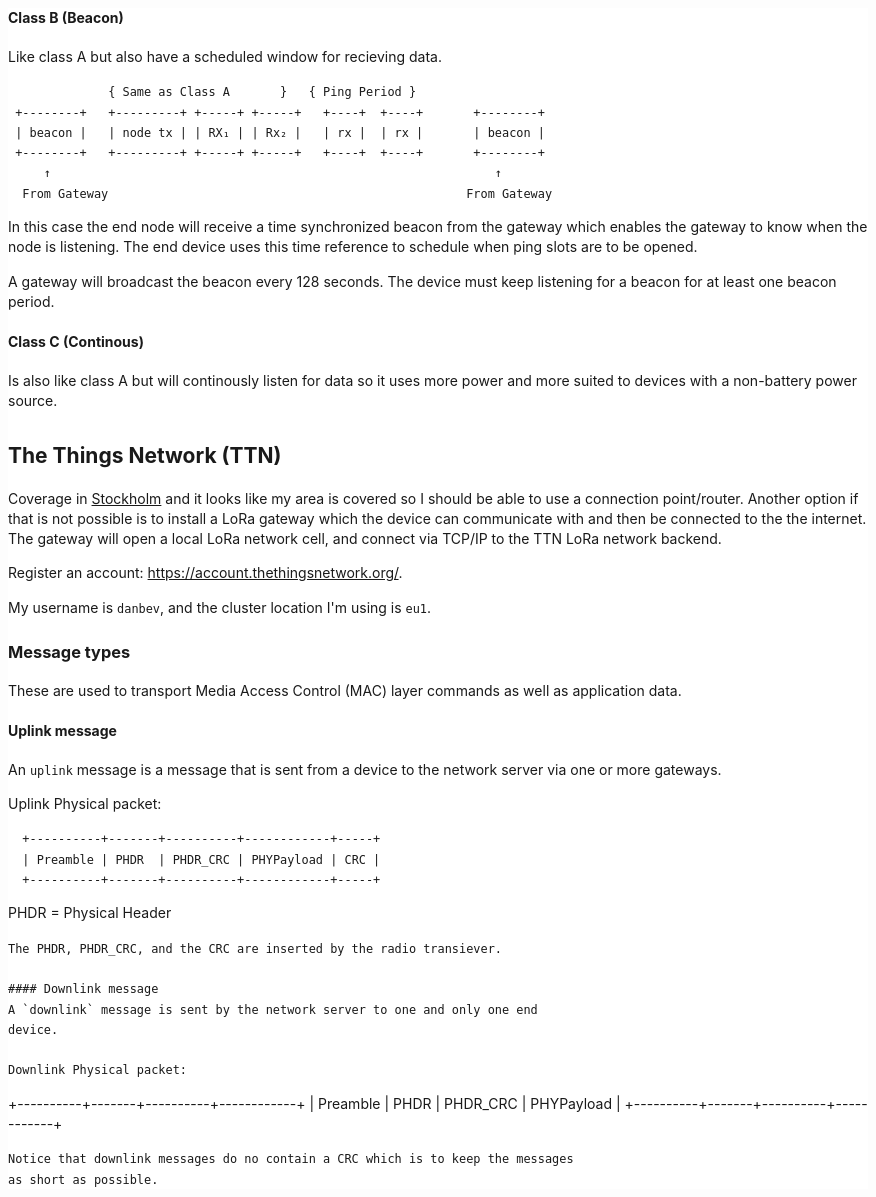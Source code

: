 #### Class B (Beacon)
Like class A but also have a scheduled window for recieving data.
```
              { Same as Class A       }   { Ping Period }
 +--------+   +---------+ +-----+ +-----+   +----+  +----+       +--------+
 | beacon |   | node tx | | RX₁ | | Rx₂ |   | rx |  | rx |       | beacon |
 +--------+   +---------+ +-----+ +-----+   +----+  +----+       +--------+
     ↑                                                              ↑
  From Gateway                                                  From Gateway
```
In this case the end node will receive a time synchronized beacon from the
gateway which enables the gateway to know when the node is listening. The end
device uses this time reference to schedule when ping slots are to be opened.

A gateway will broadcast the beacon every 128 seconds. The device must keep
listening for a beacon for at least one beacon period. 

#### Class C (Continous)
Is also like class A but will continously listen for data so it uses more power
and more suited to devices with a non-battery power source.


## The Things Network (TTN)
Coverage in [Stockholm](https://www.thethingsnetwork.org/community/stockholm)
and it looks like my area is covered so I should be able to use a connection
point/router. Another option if that is not possible is to install a LoRa
gateway which the device can communicate with and then be connected to the the
internet. The gateway will open a local LoRa network cell, and connect via
TCP/IP to the TTN LoRa network backend.

Register an account: https://account.thethingsnetwork.org/.

My username is `danbev`, and the cluster location I'm using is `eu1`.

### Message types
These are used to transport Media Access Control (MAC) layer commands as well
as application data.


#### Uplink message
An `uplink` message is a message that is sent from a device to the network
server via one or more gateways.

Uplink Physical packet:
```
  +----------+-------+----------+------------+-----+
  | Preamble | PHDR  | PHDR_CRC | PHYPayload | CRC |
  +----------+-------+----------+------------+-----+
```

PHDR = Physical Header
```
The PHDR, PHDR_CRC, and the CRC are inserted by the radio transiever.

#### Downlink message
A `downlink` message is sent by the network server to one and only one end
device.

Downlink Physical packet:
```
  +----------+-------+----------+------------+
  | Preamble | PHDR  | PHDR_CRC | PHYPayload |
  +----------+-------+----------+------------+
```
Notice that downlink messages do no contain a CRC which is to keep the messages
as short as possible.
```